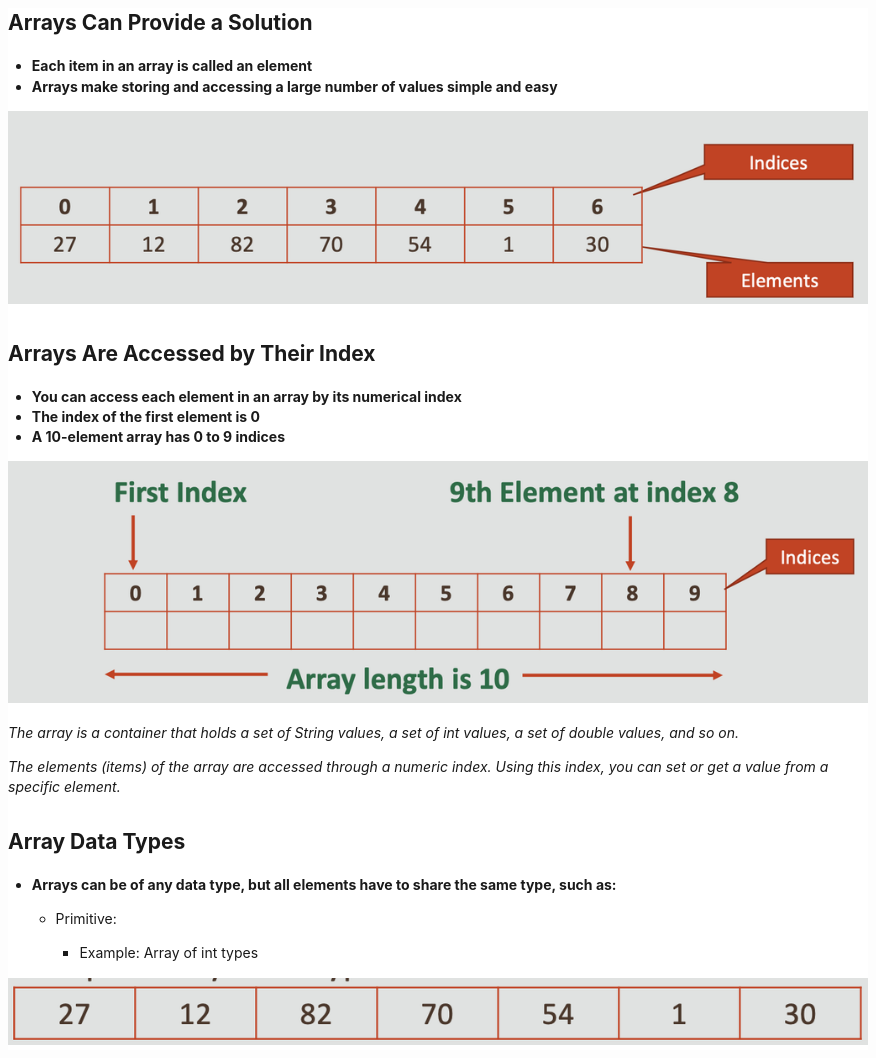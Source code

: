 ## Arrays Can Provide a Solution
* **Each item in an array is called an element**
* **Arrays make storing and accessing a large number of values simple and easy**

![](./assests%208/sc2.png)

## Arrays Are Accessed by Their Index
* **You can access each element in an array by its numerical index**
* **The index of the first element is 0**
* **A 10-element array has 0 to 9 indices**

![](./assests%208/sc3.png)

_The array is a container that holds a set of String values, a set of int values, a set of double values, and so on._

_The elements (items) of the array are accessed through a numeric index. Using this index, you can set or get a value from a specific element._

## Array Data Types
* **Arrays can be of any data type, but all elements have to share the same type, such as:**

    - Primitive:
    
        - Example: Array of int types

 ![](./assests%208/sc4.png)
